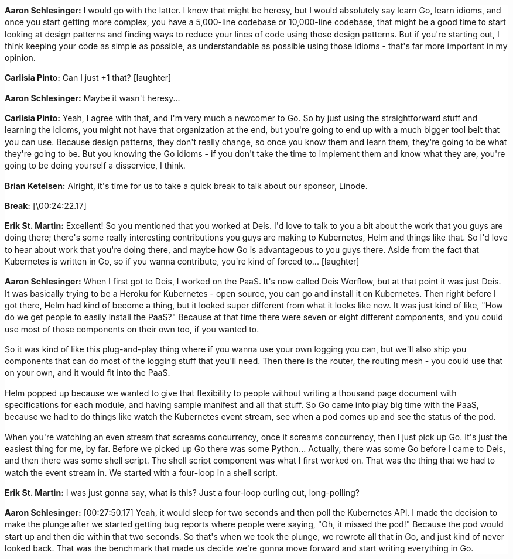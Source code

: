 **Aaron Schlesinger:** I would go with the latter. I know that might be heresy, but I would absolutely say learn Go, learn idioms, and once you start getting more complex, you have a 5,000-line codebase or 10,000-line codebase, that might be a good time to start looking at design patterns and finding ways to reduce your lines of code using those design patterns. But if you're starting out, I think keeping your code as simple as possible, as understandable as possible using those idioms - that's far more important in my opinion.

**Carlisia Pinto:** Can I just +1 that? \[laughter\]

**Aaron Schlesinger:** Maybe it wasn't heresy...

**Carlisia Pinto:** Yeah, I agree with that, and I'm very much a newcomer to Go. So by just using the straightforward stuff and learning the idioms, you might not have that organization at the end, but you're going to end up with a much bigger tool belt that you can use. Because design patterns, they don't really change, so once you know them and learn them, they're going to be what they're going to be. But you knowing the Go idioms - if you don't take the time to implement them and know what they are, you're going to be doing yourself a disservice, I think.

**Brian Ketelsen:** Alright, it's time for us to take a quick break to talk about our sponsor, Linode.

**Break:** \[\\00:24:22.17\]

**Erik St. Martin:** Excellent! So you mentioned that you worked at Deis. I'd love to talk to you a bit about the work that you guys are doing there; there's some really interesting contributions you guys are making to Kubernetes, Helm and things like that. So I'd love to hear about work that you're doing there, and maybe how Go is advantageous to you guys there. Aside from the fact that Kubernetes is written in Go, so if you wanna contribute, you're kind of forced to... \[laughter\]

**Aaron Schlesinger:** When I first got to Deis, I worked on the PaaS. It's now called Deis Worflow, but at that point it was just Deis. It was basically trying to be a Heroku for Kubernetes - open source, you can go and install it on Kubernetes. Then right before I got there, Helm had kind of become a thing, but it looked super different from what it looks like now. It was just kind of like, "How do we get people to easily install the PaaS?" Because at that time there were seven or eight different components, and you could use most of those components on their own too, if you wanted to.

So it was kind of like this plug-and-play thing where if you wanna use your own logging you can, but we'll also ship you components that can do most of the logging stuff that you'll need. Then there is the router, the routing mesh - you could use that on your own, and it would fit into the PaaS.

Helm popped up because we wanted to give that flexibility to people without writing a thousand page document with specifications for each module, and having sample manifest and all that stuff. So Go came into play big time with the PaaS, because we had to do things like watch the Kubernetes event stream, see when a pod comes up and see the status of the pod.

When you're watching an even stream that screams concurrency, once it screams concurrency, then I just pick up Go. It's just the easiest thing for me, by far. Before we picked up Go there was some Python... Actually, there was some Go before I came to Deis, and then there was some shell script. The shell script component was what I first worked on. That was the thing that we had to watch the event stream in. We started with a four-loop in a shell script.

**Erik St. Martin:** I was just gonna say, what is this? Just a four-loop curling out, long-polling?

**Aaron Schlesinger:** \[00:27:50.17\] Yeah, it would sleep for two seconds and then poll the Kubernetes API. I made the decision to make the plunge after we started getting bug reports where people were saying, "Oh, it missed the pod!" Because the pod would start up and then die within that two seconds. So that's when we took the plunge, we rewrote all that in Go, and just kind of never looked back. That was the benchmark that made us decide we're gonna move forward and start writing everything in Go.
